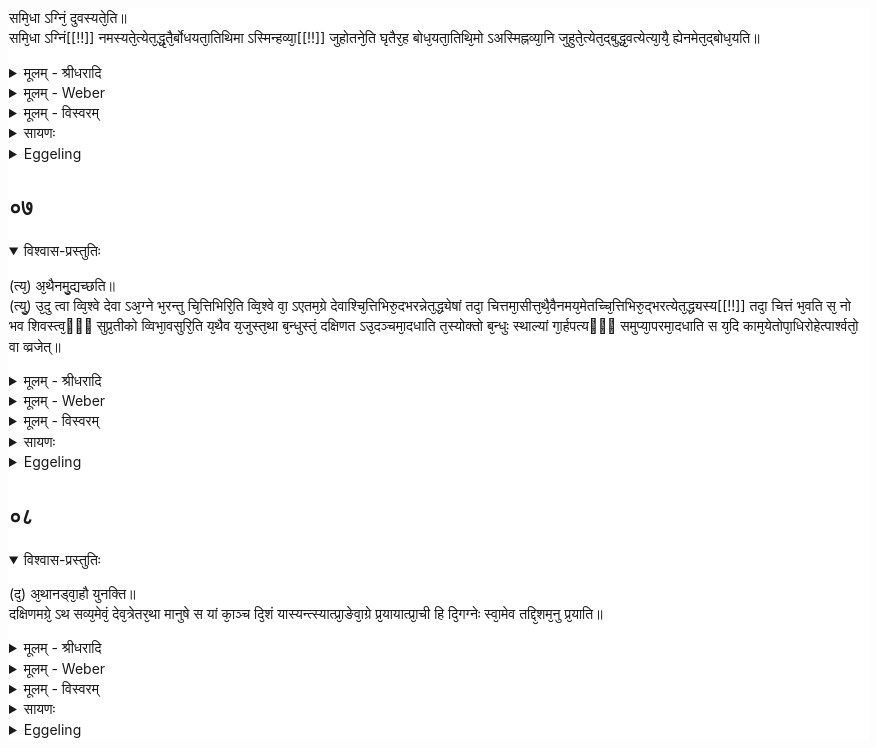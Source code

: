 समि᳘धा ऽग्निं᳘ दुवस्यते᳘ति॥  
समि᳘धा ऽग्निं[[!!]] नमस्यते᳘त्येत᳘द्धृतै᳘र्बोधयता᳘तिथिमा ऽस्मिन्हव्या᳘[[!!]] जुहोतने᳘ति घृतैर᳘ह बोध᳘यता᳘तिथि᳘मो ऽअस्मिह्नव्या᳘नि जुहुते᳘त्येत᳘द्बुद्ध᳘वत्येत्या᳘यै᳘ ह्येनमेत᳘द्बोध᳘यति॥
</details>

<details><summary>मूलम् - श्रीधरादि</summary></details>

<details><summary>मूलम् - Weber</summary></details>

<details><summary>मूलम् - विस्वरम्</summary></details>

<details><summary>सायणः</summary></details>

<details><summary>Eggeling</summary></details>


## ०७


<details open><summary>विश्वास-प्रस्तुतिः</summary>

(त्य᳘) अ᳘थैनमु᳘द्यच्छति॥  
(त्यु᳘) उ᳘दु त्वा व्वि᳘श्वे देवा ऽअ᳘ग्ने भ᳘रन्तु चि᳘त्तिभिरि᳘ति व्वि᳘श्वे वा᳘ ऽएतम᳘ग्रे देवाश्चि᳘त्तिभिरु᳘दभरन्नेत᳘द्ध्येषां तदा᳘ चित्तमा᳘सीत्त᳘थै᳘वैनमय᳘मेतच्चि᳘त्तिभिरु᳘द्भरत्येत᳘द्ध्यस्य[[!!]] तदा᳘ चित्तं भ᳘वति स᳘ नो भव शिवस्त्व᳘ᳫँ᳘ सुप्र᳘तीको व्विभा᳘वसुरि᳘ति य᳘थैव य᳘जुस्त᳘था ब᳘न्धुस्तं᳘ दक्षिणत ऽउ᳘दञ्चमा᳘दधाति त᳘स्योक्तो ब᳘न्धुः स्थाल्यां गा᳘र्हपत्यᳫँ᳭ समुप्या᳘परमा᳘दधाति स य᳘दि काम᳘येतोपा᳘धिरोहेत्पार्श्वतो᳘ वा व्व्रजेत्॥
</details>

<details><summary>मूलम् - श्रीधरादि</summary></details>

<details><summary>मूलम् - Weber</summary></details>

<details><summary>मूलम् - विस्वरम्</summary></details>

<details><summary>सायणः</summary></details>

<details><summary>Eggeling</summary></details>


## ०८


<details open><summary>विश्वास-प्रस्तुतिः</summary>

(द᳘) अ᳘थानड्वा᳘हौ युनक्ति॥  
दक्षिणमग्रे᳘ ऽथ सव्य᳘मेवं᳘ देव᳘त्रेतर᳘था मानुषे स यां का᳘ञ्च दि᳘शं यास्यन्त्स्यात्प्रा᳘ङेवा᳘ग्रे प्र᳘यायात्प्रा᳘ची हि दि᳘गग्नेः स्वा᳘मेव तद्दि᳘शम᳘नु प्र᳘याति॥
</details>

<details><summary>मूलम् - श्रीधरादि</summary></details>

<details><summary>मूलम् - Weber</summary></details>

<details><summary>मूलम् - विस्वरम्</summary></details>

<details><summary>सायणः</summary></details>

<details><summary>Eggeling</summary></details>

